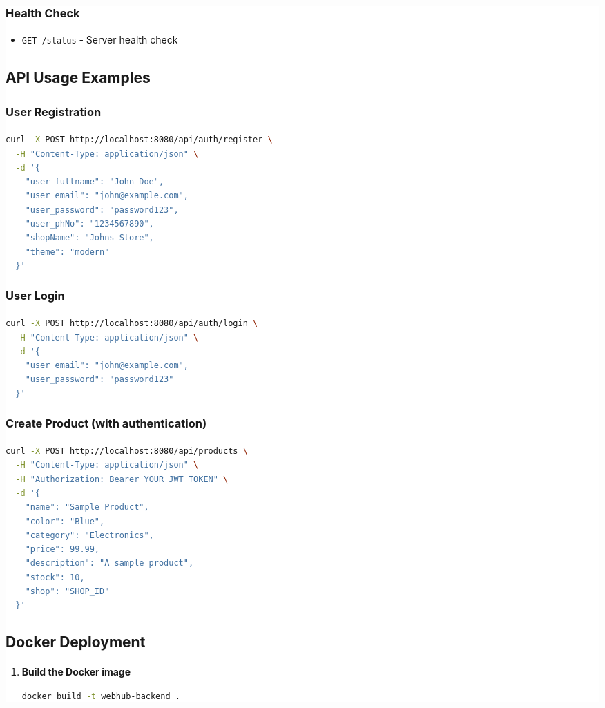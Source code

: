 ### Health Check
- `GET /status` - Server health check

## API Usage Examples

### User Registration
```bash
curl -X POST http://localhost:8080/api/auth/register \
  -H "Content-Type: application/json" \
  -d '{
    "user_fullname": "John Doe",
    "user_email": "john@example.com",
    "user_password": "password123",
    "user_phNo": "1234567890",
    "shopName": "Johns Store",
    "theme": "modern"
  }'
```

### User Login
```bash
curl -X POST http://localhost:8080/api/auth/login \
  -H "Content-Type: application/json" \
  -d '{
    "user_email": "john@example.com",
    "user_password": "password123"
  }'
```

### Create Product (with authentication)
```bash
curl -X POST http://localhost:8080/api/products \
  -H "Content-Type: application/json" \
  -H "Authorization: Bearer YOUR_JWT_TOKEN" \
  -d '{
    "name": "Sample Product",
    "color": "Blue",
    "category": "Electronics",
    "price": 99.99,
    "description": "A sample product",
    "stock": 10,
    "shop": "SHOP_ID"
  }'
```

## Docker Deployment

1. **Build the Docker image**
   ```bash
   docker build -t webhub-backend .
   ```
